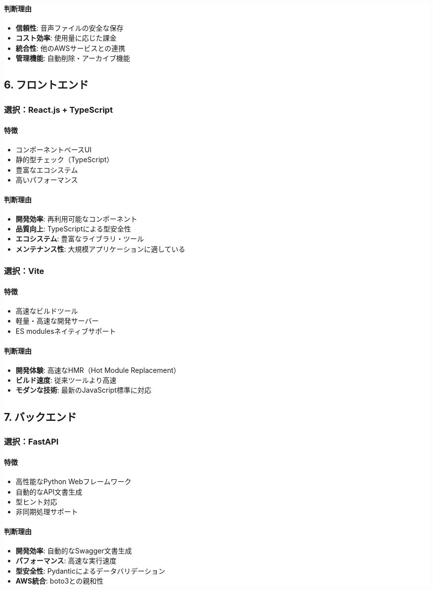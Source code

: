 #### 判断理由
- **信頼性**: 音声ファイルの安全な保存
- **コスト効率**: 使用量に応じた課金
- **統合性**: 他のAWSサービスとの連携
- **管理機能**: 自動削除・アーカイブ機能

## 6. フロントエンド

### 選択：React.js + TypeScript

#### 特徴
- コンポーネントベースUI
- 静的型チェック（TypeScript）
- 豊富なエコシステム
- 高いパフォーマンス

#### 判断理由
- **開発効率**: 再利用可能なコンポーネント
- **品質向上**: TypeScriptによる型安全性
- **エコシステム**: 豊富なライブラリ・ツール
- **メンテナンス性**: 大規模アプリケーションに適している

### 選択：Vite

#### 特徴
- 高速なビルドツール
- 軽量・高速な開発サーバー
- ES modulesネイティブサポート

#### 判断理由
- **開発体験**: 高速なHMR（Hot Module Replacement）
- **ビルド速度**: 従来ツールより高速
- **モダンな技術**: 最新のJavaScript標準に対応

## 7. バックエンド

### 選択：FastAPI

#### 特徴
- 高性能なPython Webフレームワーク
- 自動的なAPI文書生成
- 型ヒント対応
- 非同期処理サポート

#### 判断理由
- **開発効率**: 自動的なSwagger文書生成
- **パフォーマンス**: 高速な実行速度
- **型安全性**: Pydanticによるデータバリデーション
- **AWS統合**: boto3との親和性
